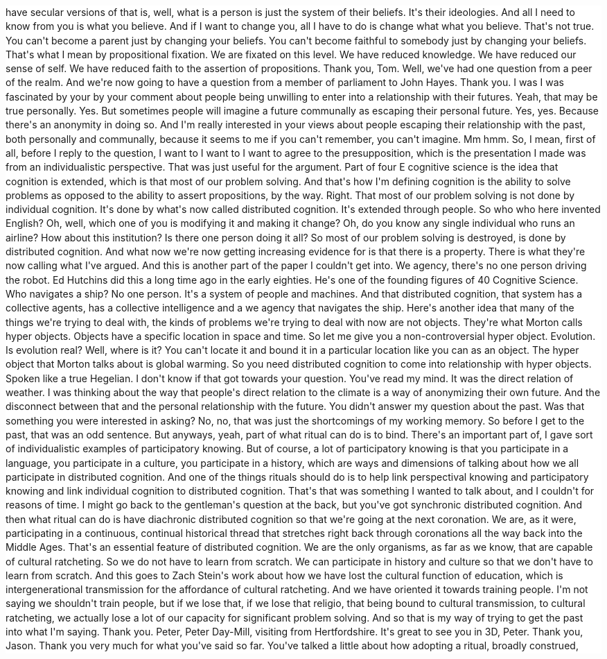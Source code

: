 have secular versions of that is, well, what is a person is just the system of their beliefs. It's their ideologies. And all I need to know from you is what you believe. And if I want to change you, all I have to do is change what what you believe. That's not true. You can't become a parent just by changing your beliefs. You can't become faithful to somebody just by changing your beliefs. That's what I mean by propositional fixation. We are fixated on this level. We have reduced knowledge. We have reduced our sense of self. We have reduced faith to the assertion of propositions. Thank you, Tom. Well, we've had one question from a peer of the realm. And we're now going to have a question from a member of parliament to John Hayes. Thank you. I was I was fascinated by your by your comment about people being unwilling to enter into a relationship with their futures. Yeah, that may be true personally. Yes. But sometimes people will imagine a future communally as escaping their personal future. Yes, yes. Because there's an anonymity in doing so. And I'm really interested in your views about people escaping their relationship with the past, both personally and communally, because it seems to me if you can't remember, you can't imagine. Mm hmm. So, I mean, first of all, before I reply to the question, I want to I want to I want to agree to the presupposition, which is the presentation I made was from an individualistic perspective. That was just useful for the argument. Part of four E cognitive science is the idea that cognition is extended, which is that most of our problem solving. And that's how I'm defining cognition is the ability to solve problems as opposed to the ability to assert propositions, by the way. Right. That most of our problem solving is not done by individual cognition. It's done by what's now called distributed cognition. It's extended through people. So who who here invented English? Oh, well, which one of you is modifying it and making it change? Oh, do you know any single individual who runs an airline? How about this institution? Is there one person doing it all? So most of our problem solving is destroyed, is done by distributed cognition. And what now we're now getting increasing evidence for is that there is a property. There is what they're now calling what I've argued. And this is another part of the paper I couldn't get into. We agency, there's no one person driving the robot. Ed Hutchins did this a long time ago in the early eighties. He's one of the founding figures of 40 Cognitive Science. Who navigates a ship? No one person. It's a system of people and machines. And that distributed cognition, that system has a collective agents, has a collective intelligence and a we agency that navigates the ship. Here's another idea that many of the things we're trying to deal with, the kinds of problems we're trying to deal with now are not objects. They're what Morton calls hyper objects. Objects have a specific location in space and time. So let me give you a non-controversial hyper object. Evolution. Is evolution real? Well, where is it? You can't locate it and bound it in a particular location like you can as an object. The hyper object that Morton talks about is global warming. So you need distributed cognition to come into relationship with hyper objects. Spoken like a true Hegelian. I don't know if that got towards your question. You've read my mind. It was the direct relation of weather. I was thinking about the way that people's direct relation to the climate is a way of anonymizing their own future. And the disconnect between that and the personal relationship with the future. You didn't answer my question about the past. Was that something you were interested in asking? No, no, that was just the shortcomings of my working memory. So before I get to the past, that was an odd sentence. But anyways, yeah, part of what ritual can do is to bind. There's an important part of, I gave sort of individualistic examples of participatory knowing. But of course, a lot of participatory knowing is that you participate in a language, you participate in a culture, you participate in a history, which are ways and dimensions of talking about how we all participate in distributed cognition. And one of the things rituals should do is to help link perspectival knowing and participatory knowing and link individual cognition to distributed cognition. That's that was something I wanted to talk about, and I couldn't for reasons of time. I might go back to the gentleman's question at the back, but you've got synchronic distributed cognition. And then what ritual can do is have diachronic distributed cognition so that we're going at the next coronation. We are, as it were, participating in a continuous, continual historical thread that stretches right back through coronations all the way back into the Middle Ages. That's an essential feature of distributed cognition. We are the only organisms, as far as we know, that are capable of cultural ratcheting. So we do not have to learn from scratch. We can participate in history and culture so that we don't have to learn from scratch. And this goes to Zach Stein's work about how we have lost the cultural function of education, which is intergenerational transmission for the affordance of cultural ratcheting. And we have oriented it towards training people. I'm not saying we shouldn't train people, but if we lose that, if we lose that religio, that being bound to cultural transmission, to cultural ratcheting, we actually lose a lot of our capacity for significant problem solving. And so that is my way of trying to get the past into what I'm saying. Thank you. Peter, Peter Day-Mill, visiting from Hertfordshire. It's great to see you in 3D, Peter. Thank you, Jason. Thank you very much for what you've said so far. You've talked a little about how adopting a ritual, broadly construed,